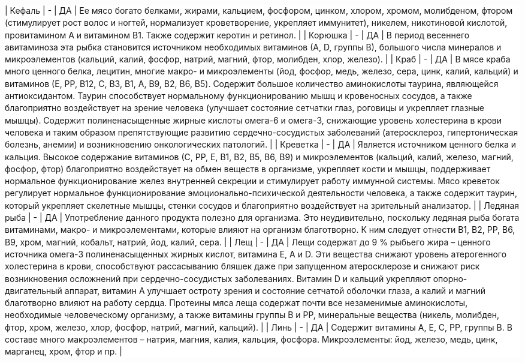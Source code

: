 | Кефаль                  | -            | ДА  | Ее мясо богато белками, жирами, кальцием, фосфором, цинком, хлором, хромом, молибденом, фтором (стимулирует рост волос и ногтей, нормализует кроветворение, укрепляет иммунитет), никелем, никотиновой кислотой, провитамином А и витамином В1. Также содержит керотин и ретинол.                                                                                                                                                                                                                                                                                                                                                                                                                                                                                                     | 
| Корюшка                 | -            | ДА  | В период весеннего авитаминоза эта рыбка становится источником необходимых витаминов (А, D, группы В), большого числа минералов и микроэлементов (кальций, калий, фосфор, натрий, магний, фтор, молибден, хлор, железо).                                                                                                                                                                                                                                                                                                                                                                                                                                                                                                                                                              | 
| Краб                    | -            | ДА  | В мясе краба много ценного белка, лецитин, многие макро- и микроэлементы (йод, фосфор, медь, железо, сера, цинк, калий, кальций) и витаминов (Е, РР, В12, С, B3, B1, A, B9, B2, B6, B5). Содержит большое количество аминокислоты таурина, являющейся антиоксидантом. Таурин способствует нормальному функционированию мышц и кровеносных сосудов, а также благоприятно воздействует на зрение человека (улучшает состояние сетчатки глаз, роговицы и укрепляет глазные мышцы). Содержит полиненасыщенные жирные кислоты омега-6 и омега-3, снижающие уровень холестерина в крови человека и таким образом препятствующие развитию сердечно-сосудистых заболеваний (атеросклероз, гипертоническая болезнь, анемии) и возникновению онкологических патологий.                          | 
| Креветка                | -            | ДА  | Является источником ценного белка и кальция. Высокое содержание витаминов (С, РР, Е, B1, B2, B5, B6, B9) и микроэлементов (кальций, калий, железо, магний, фосфор, фтор) благоприятно воздействует на обмен веществ в организме, укрепляет кости и мышцы, поддерживает нормальное функционирование желез внутренней секреции и стимулирует работу иммунной системы. Мясо креветок регулирует нормальное функционирование эмоционально-психической деятельности человека, а также содержит таурин, который укрепляет скелетные мышцы, стенки сосудов и благоприятно воздействует на зрительный анализатор.                                                                                                                                                                             | 
| Ледяная рыба            | -            | ДА  | Употребление данного продукта полезно для организма. Это неудивительно, поскольку ледяная рыба богата витаминами, макро- и микроэлементами, которые влияют на организм благотворно. К ним следует отнести B1, B2, PP, B6, B9, хром, магний, кобальт, натрий, йод, калий, сера.                                                                                                                                                                                                                                                                                                                                                                                                                                                                                                        | 
| Лещ                     | -            | ДА  | Лещи содержат до 9 % рыбьего жира – ценного источника омега-3 полиненасыщенных жирных кислот, витамина Е, А и D. Эти вещества снижают уровень атерогенного холестерина в крови, способствуют рассасыванию бляшек даже при запущенном атеросклерозе и снижают риск возникновения осложнений при сердечно-сосудистых заболеваниях. Витамин D и кальций укрепляют опорно-двигательный аппарат, витамин А улучшает остроту зрения и состояние сетчатой оболочки глаза, а калий и магний благотворно влияют на работу сердца. Протеины мяса леща содержат почти все незаменимые аминокислоты, необходимые человеческому организму, а также витамины группы В и РР, минеральные вещества (никель, молибден, фтор, хром, железо, хлор, фосфор, натрий, магний, кальций).                     | 
| Линь                    | -            | ДА  | Содержит витамины А, Е, С, РР, группы В. В составе много макроэлементов – натрия, магния, калия, кальция, фосфора. Микроэлементы: йод, железо, медь, цинк, марганец, хром, фтор и пр.                                                                                                                                                                                                                                                                                                                                                                                                                                                                                                                                                                                                 | 
